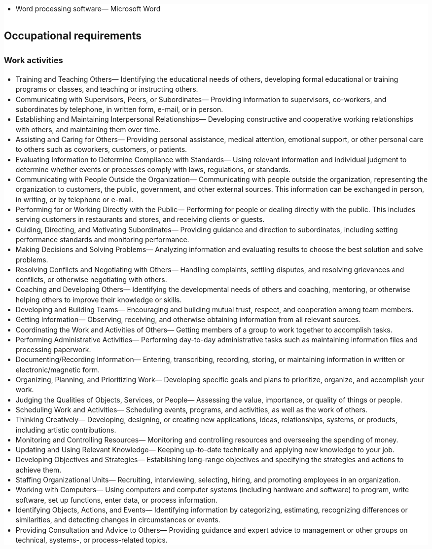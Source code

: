- Word processing software— Microsoft Word

## Occupational requirements
### Work activities
- Training and Teaching Others— Identifying the educational needs of others, developing formal educational or training programs or classes, and teaching or instructing others.
- Communicating with Supervisors, Peers, or Subordinates— Providing information to supervisors, co-workers, and subordinates by telephone, in written form, e-mail, or in person.
- Establishing and Maintaining Interpersonal Relationships— Developing constructive and cooperative working relationships with others, and maintaining them over time.
- Assisting and Caring for Others— Providing personal assistance, medical attention, emotional support, or other personal care to others such as coworkers, customers, or patients.
- Evaluating Information to Determine Compliance with Standards— Using relevant information and individual judgment to determine whether events or processes comply with laws, regulations, or standards.
- Communicating with People Outside the Organization— Communicating with people outside the organization, representing the organization to customers, the public, government, and other external sources. This information can be exchanged in person, in writing, or by telephone or e-mail.
- Performing for or Working Directly with the Public— Performing for people or dealing directly with the public. This includes serving customers in restaurants and stores, and receiving clients or guests.
- Guiding, Directing, and Motivating Subordinates— Providing guidance and direction to subordinates, including setting performance standards and monitoring performance.
- Making Decisions and Solving Problems— Analyzing information and evaluating results to choose the best solution and solve problems.
- Resolving Conflicts and Negotiating with Others— Handling complaints, settling disputes, and resolving grievances and conflicts, or otherwise negotiating with others.
- Coaching and Developing Others— Identifying the developmental needs of others and coaching, mentoring, or otherwise helping others to improve their knowledge or skills.
- Developing and Building Teams— Encouraging and building mutual trust, respect, and cooperation among team members.
- Getting Information— Observing, receiving, and otherwise obtaining information from all relevant sources.
- Coordinating the Work and Activities of Others— Getting members of a group to work together to accomplish tasks.
- Performing Administrative Activities— Performing day-to-day administrative tasks such as maintaining information files and processing paperwork.
- Documenting/Recording Information— Entering, transcribing, recording, storing, or maintaining information in written or electronic/magnetic form.
- Organizing, Planning, and Prioritizing Work— Developing specific goals and plans to prioritize, organize, and accomplish your work.
- Judging the Qualities of Objects, Services, or People— Assessing the value, importance, or quality of things or people.
- Scheduling Work and Activities— Scheduling events, programs, and activities, as well as the work of others.
- Thinking Creatively— Developing, designing, or creating new applications, ideas, relationships, systems, or products, including artistic contributions.
- Monitoring and Controlling Resources— Monitoring and controlling resources and overseeing the spending of money.
- Updating and Using Relevant Knowledge— Keeping up-to-date technically and applying new knowledge to your job.
- Developing Objectives and Strategies— Establishing long-range objectives and specifying the strategies and actions to achieve them.
- Staffing Organizational Units— Recruiting, interviewing, selecting, hiring, and promoting employees in an organization.
- Working with Computers— Using computers and computer systems (including hardware and software) to program, write software, set up functions, enter data, or process information.
- Identifying Objects, Actions, and Events— Identifying information by categorizing, estimating, recognizing differences or similarities, and detecting changes in circumstances or events.
- Providing Consultation and Advice to Others— Providing guidance and expert advice to management or other groups on technical, systems-, or process-related topics.